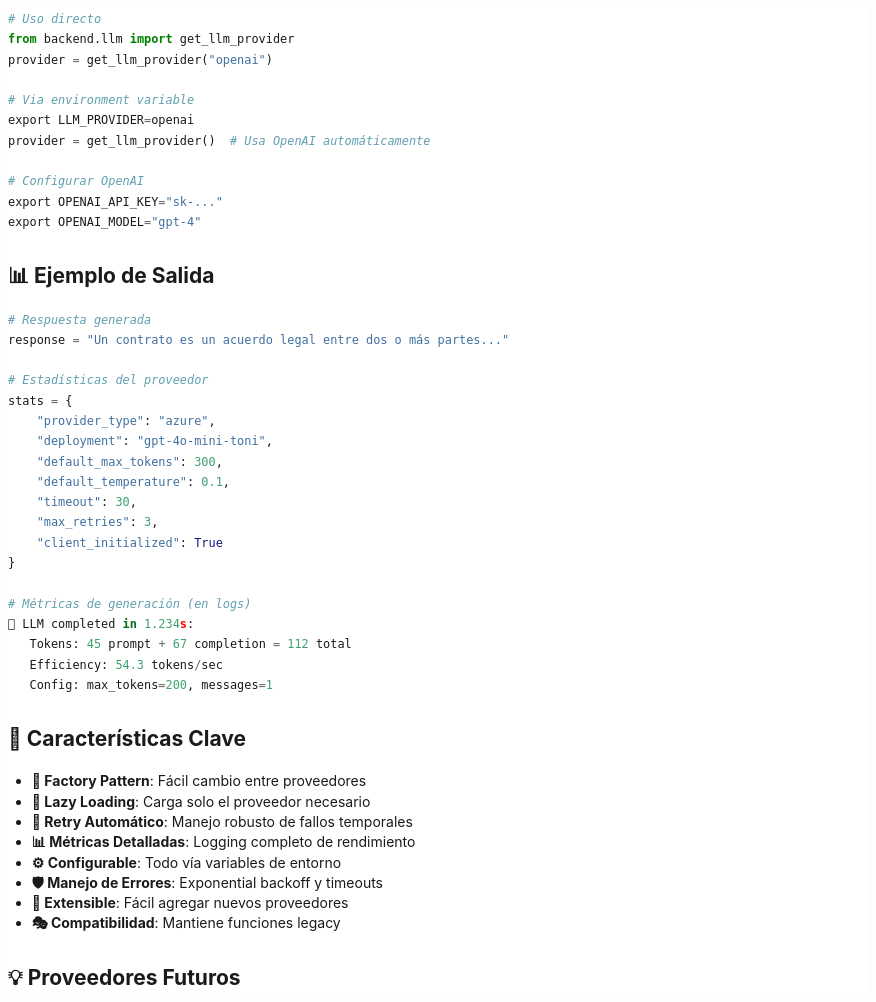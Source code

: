 ```python
# Uso directo
from backend.llm import get_llm_provider
provider = get_llm_provider("openai")

# Via environment variable
export LLM_PROVIDER=openai
provider = get_llm_provider()  # Usa OpenAI automáticamente

# Configurar OpenAI
export OPENAI_API_KEY="sk-..."
export OPENAI_MODEL="gpt-4"
```

## 📊 Ejemplo de Salida

```python
# Respuesta generada
response = "Un contrato es un acuerdo legal entre dos o más partes..."

# Estadísticas del proveedor
stats = {
    "provider_type": "azure",
    "deployment": "gpt-4o-mini-toni",
    "default_max_tokens": 300,
    "default_temperature": 0.1,
    "timeout": 30,
    "max_retries": 3,
    "client_initialized": True
}

# Métricas de generación (en logs)
🤖 LLM completed in 1.234s:
   Tokens: 45 prompt + 67 completion = 112 total
   Efficiency: 54.3 tokens/sec
   Config: max_tokens=200, messages=1
```

## 🎯 Características Clave

- **🔄 Factory Pattern**: Fácil cambio entre proveedores
- **🚀 Lazy Loading**: Carga solo el proveedor necesario
- **🔁 Retry Automático**: Manejo robusto de fallos temporales
- **📊 Métricas Detalladas**: Logging completo de rendimiento
- **⚙️ Configurable**: Todo vía variables de entorno
- **🛡️ Manejo de Errores**: Exponential backoff y timeouts
- **🔧 Extensible**: Fácil agregar nuevos proveedores
- **🎭 Compatibilidad**: Mantiene funciones legacy

## 💡 Proveedores Futuros
